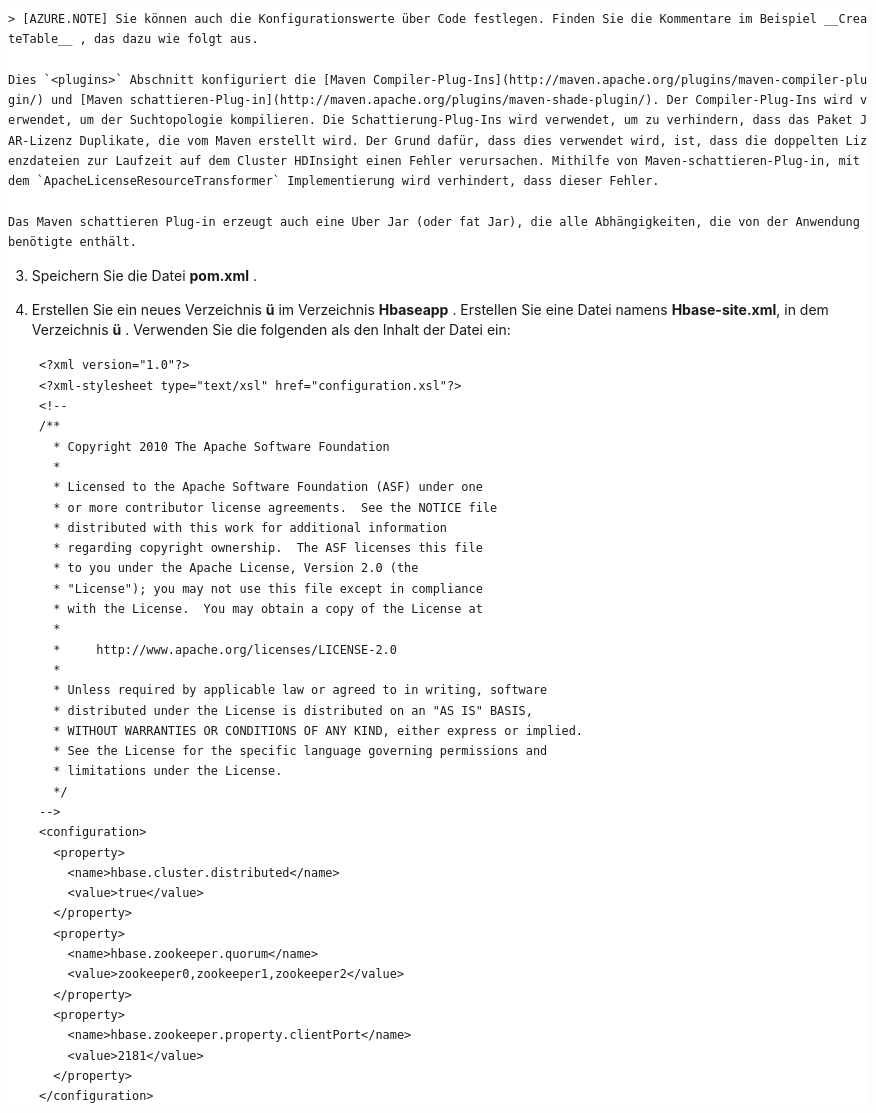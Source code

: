     > [AZURE.NOTE] Sie können auch die Konfigurationswerte über Code festlegen. Finden Sie die Kommentare im Beispiel __CreateTable__ , das dazu wie folgt aus.

    Dies `<plugins>` Abschnitt konfiguriert die [Maven Compiler-Plug-Ins](http://maven.apache.org/plugins/maven-compiler-plugin/) und [Maven schattieren-Plug-in](http://maven.apache.org/plugins/maven-shade-plugin/). Der Compiler-Plug-Ins wird verwendet, um der Suchtopologie kompilieren. Die Schattierung-Plug-Ins wird verwendet, um zu verhindern, dass das Paket JAR-Lizenz Duplikate, die vom Maven erstellt wird. Der Grund dafür, dass dies verwendet wird, ist, dass die doppelten Lizenzdateien zur Laufzeit auf dem Cluster HDInsight einen Fehler verursachen. Mithilfe von Maven-schattieren-Plug-in, mit dem `ApacheLicenseResourceTransformer` Implementierung wird verhindert, dass dieser Fehler.

    Das Maven schattieren Plug-in erzeugt auch eine Uber Jar (oder fat Jar), die alle Abhängigkeiten, die von der Anwendung benötigte enthält.

3. Speichern Sie die Datei __pom.xml__ .

4. Erstellen Sie ein neues Verzeichnis __ü__ im Verzeichnis __Hbaseapp__ . Erstellen Sie eine Datei namens __Hbase-site.xml__, in dem Verzeichnis __ü__ . Verwenden Sie die folgenden als den Inhalt der Datei ein:

        <?xml version="1.0"?>
        <?xml-stylesheet type="text/xsl" href="configuration.xsl"?>
        <!--
        /**
          * Copyright 2010 The Apache Software Foundation
          *
          * Licensed to the Apache Software Foundation (ASF) under one
          * or more contributor license agreements.  See the NOTICE file
          * distributed with this work for additional information
          * regarding copyright ownership.  The ASF licenses this file
          * to you under the Apache License, Version 2.0 (the
          * "License"); you may not use this file except in compliance
          * with the License.  You may obtain a copy of the License at
          *
          *     http://www.apache.org/licenses/LICENSE-2.0
          *
          * Unless required by applicable law or agreed to in writing, software
          * distributed under the License is distributed on an "AS IS" BASIS,
          * WITHOUT WARRANTIES OR CONDITIONS OF ANY KIND, either express or implied.
          * See the License for the specific language governing permissions and
          * limitations under the License.
          */
        -->
        <configuration>
          <property>
            <name>hbase.cluster.distributed</name>
            <value>true</value>
          </property>
          <property>
            <name>hbase.zookeeper.quorum</name>
            <value>zookeeper0,zookeeper1,zookeeper2</value>
          </property>
          <property>
            <name>hbase.zookeeper.property.clientPort</name>
            <value>2181</value>
          </property>
        </configuration>
